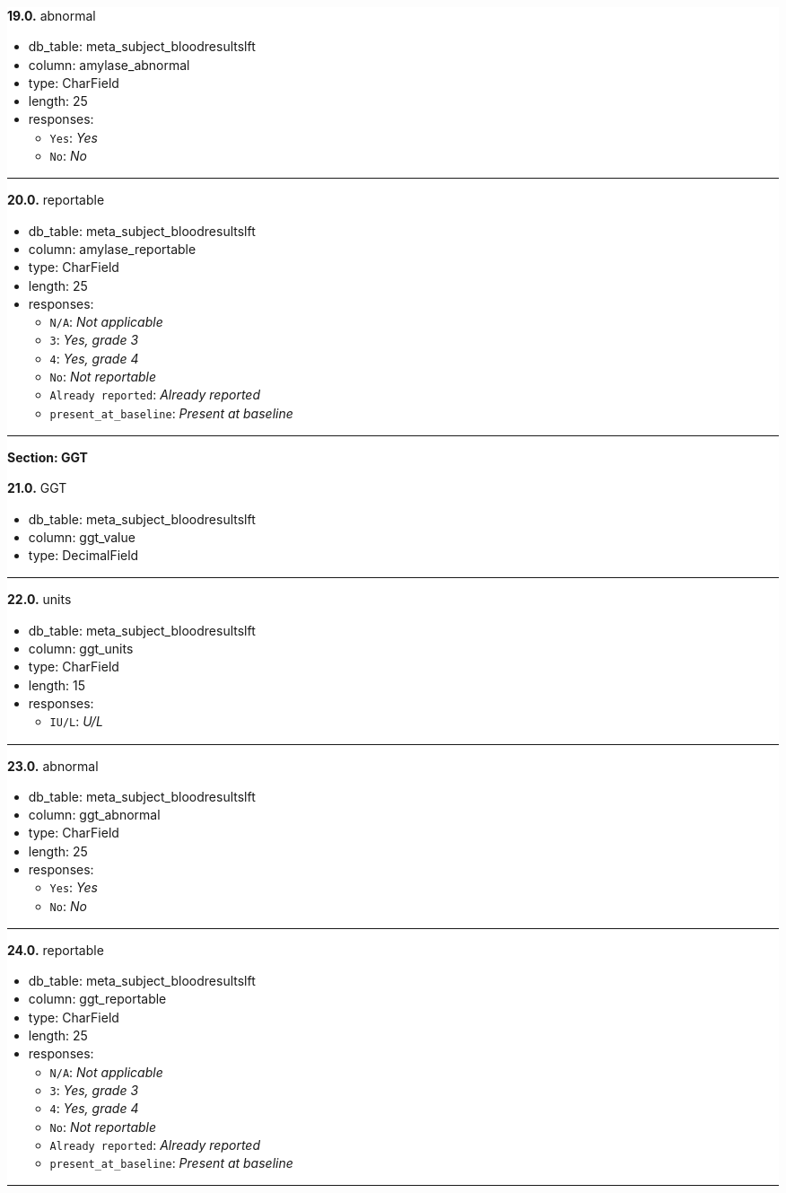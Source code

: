 **19.0.** abnormal
- db_table: meta_subject_bloodresultslft
- column: amylase_abnormal
- type: CharField
- length: 25
- responses:
  - `Yes`: *Yes* 
  - `No`: *No* 
---

**20.0.** reportable
- db_table: meta_subject_bloodresultslft
- column: amylase_reportable
- type: CharField
- length: 25
- responses:
  - `N/A`: *Not applicable* 
  - `3`: *Yes, grade 3* 
  - `4`: *Yes, grade 4* 
  - `No`: *Not reportable* 
  - `Already reported`: *Already reported* 
  - `present_at_baseline`: *Present at baseline* 
---

**Section: GGT**

**21.0.** GGT
- db_table: meta_subject_bloodresultslft
- column: ggt_value
- type: DecimalField
---

**22.0.** units
- db_table: meta_subject_bloodresultslft
- column: ggt_units
- type: CharField
- length: 15
- responses:
  - `IU/L`: *U/L* 
---

**23.0.** abnormal
- db_table: meta_subject_bloodresultslft
- column: ggt_abnormal
- type: CharField
- length: 25
- responses:
  - `Yes`: *Yes* 
  - `No`: *No* 
---

**24.0.** reportable
- db_table: meta_subject_bloodresultslft
- column: ggt_reportable
- type: CharField
- length: 25
- responses:
  - `N/A`: *Not applicable* 
  - `3`: *Yes, grade 3* 
  - `4`: *Yes, grade 4* 
  - `No`: *Not reportable* 
  - `Already reported`: *Already reported* 
  - `present_at_baseline`: *Present at baseline* 
---
